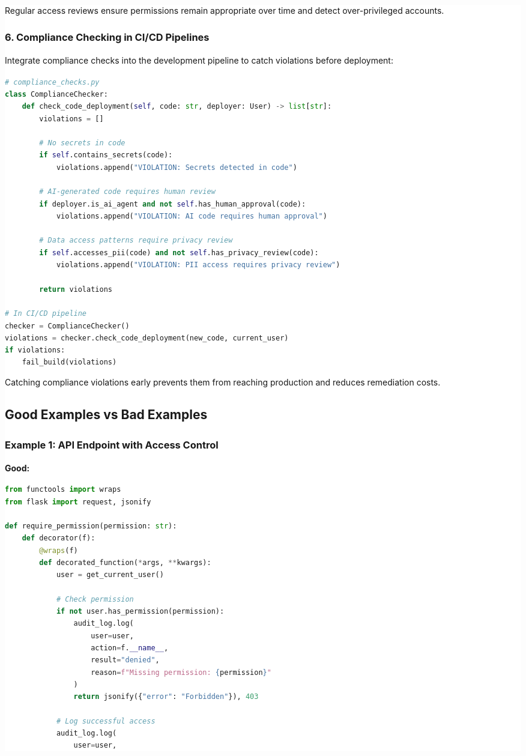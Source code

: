 Regular access reviews ensure permissions remain appropriate over time and detect over-privileged accounts.

### 6. **Compliance Checking in CI/CD Pipelines**

Integrate compliance checks into the development pipeline to catch violations before deployment:

```python
# compliance_checks.py
class ComplianceChecker:
    def check_code_deployment(self, code: str, deployer: User) -> list[str]:
        violations = []

        # No secrets in code
        if self.contains_secrets(code):
            violations.append("VIOLATION: Secrets detected in code")

        # AI-generated code requires human review
        if deployer.is_ai_agent and not self.has_human_approval(code):
            violations.append("VIOLATION: AI code requires human approval")

        # Data access patterns require privacy review
        if self.accesses_pii(code) and not self.has_privacy_review(code):
            violations.append("VIOLATION: PII access requires privacy review")

        return violations

# In CI/CD pipeline
checker = ComplianceChecker()
violations = checker.check_code_deployment(new_code, current_user)
if violations:
    fail_build(violations)
```

Catching compliance violations early prevents them from reaching production and reduces remediation costs.

## Good Examples vs Bad Examples

### Example 1: API Endpoint with Access Control

**Good:**
```python
from functools import wraps
from flask import request, jsonify

def require_permission(permission: str):
    def decorator(f):
        @wraps(f)
        def decorated_function(*args, **kwargs):
            user = get_current_user()

            # Check permission
            if not user.has_permission(permission):
                audit_log.log(
                    user=user,
                    action=f.__name__,
                    result="denied",
                    reason=f"Missing permission: {permission}"
                )
                return jsonify({"error": "Forbidden"}), 403

            # Log successful access
            audit_log.log(
                user=user,
```